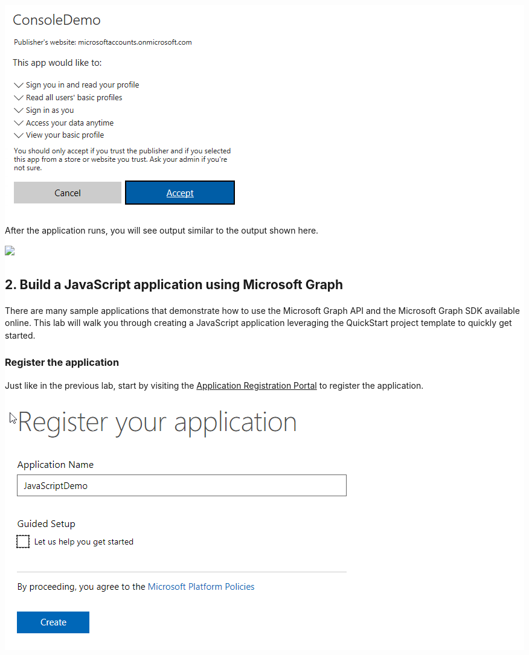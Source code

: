 ![](Images/05_1.png)

After the application runs, you will see output similar to the output shown here.

![](Images/06.png)

<a name="javascriptapp"></a>

## 2. Build a JavaScript application using Microsoft Graph 

There are many sample applications that demonstrate how to use the Microsoft Graph API and the Microsoft Graph SDK available online. This lab will walk you through creating a JavaScript application leveraging the QuickStart project template to quickly get started.

### Register the application

Just like in the previous lab, start by visiting the [Application Registration Portal](https://apps.dev.microsoft.com/) to register the application.

![](Images/07.png)
